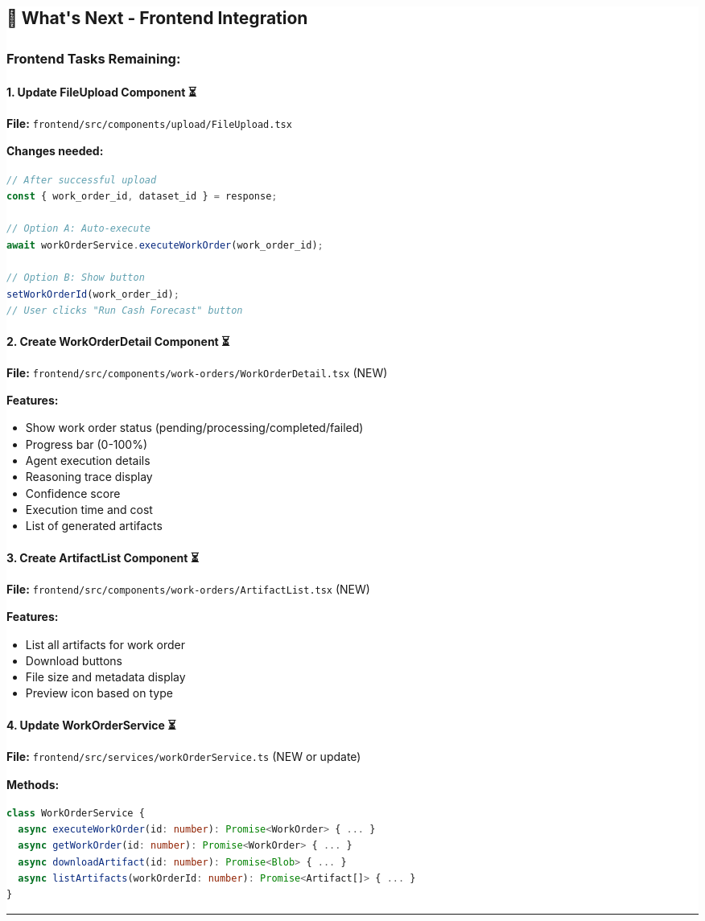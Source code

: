 
## 🚀 What's Next - Frontend Integration

### **Frontend Tasks Remaining:**

#### **1. Update FileUpload Component** ⏳
**File:** `frontend/src/components/upload/FileUpload.tsx`

**Changes needed:**
```typescript
// After successful upload
const { work_order_id, dataset_id } = response;

// Option A: Auto-execute
await workOrderService.executeWorkOrder(work_order_id);

// Option B: Show button
setWorkOrderId(work_order_id);
// User clicks "Run Cash Forecast" button
```

#### **2. Create WorkOrderDetail Component** ⏳
**File:** `frontend/src/components/work-orders/WorkOrderDetail.tsx` (NEW)

**Features:**
- Show work order status (pending/processing/completed/failed)
- Progress bar (0-100%)
- Agent execution details
- Reasoning trace display
- Confidence score
- Execution time and cost
- List of generated artifacts

#### **3. Create ArtifactList Component** ⏳
**File:** `frontend/src/components/work-orders/ArtifactList.tsx` (NEW)

**Features:**
- List all artifacts for work order
- Download buttons
- File size and metadata display
- Preview icon based on type

#### **4. Update WorkOrderService** ⏳
**File:** `frontend/src/services/workOrderService.ts` (NEW or update)

**Methods:**
```typescript
class WorkOrderService {
  async executeWorkOrder(id: number): Promise<WorkOrder> { ... }
  async getWorkOrder(id: number): Promise<WorkOrder> { ... }
  async downloadArtifact(id: number): Promise<Blob> { ... }
  async listArtifacts(workOrderId: number): Promise<Artifact[]> { ... }
}
```

---